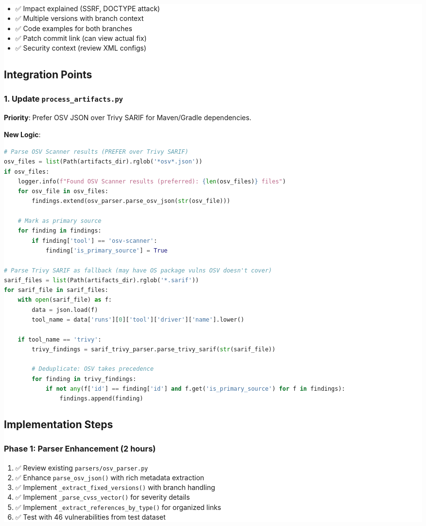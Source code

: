 - ✅ Impact explained (SSRF, DOCTYPE attack)
- ✅ Multiple versions with branch context
- ✅ Code examples for both branches
- ✅ Patch commit link (can view actual fix)
- ✅ Security context (review XML configs)

## Integration Points

### 1. Update `process_artifacts.py`

**Priority**: Prefer OSV JSON over Trivy SARIF for Maven/Gradle dependencies.

**New Logic**:
```python
# Parse OSV Scanner results (PREFER over Trivy SARIF)
osv_files = list(Path(artifacts_dir).rglob('*osv*.json'))
if osv_files:
    logger.info(f"Found OSV Scanner results (preferred): {len(osv_files)} files")
    for osv_file in osv_files:
        findings.extend(osv_parser.parse_osv_json(str(osv_file)))

    # Mark as primary source
    for finding in findings:
        if finding['tool'] == 'osv-scanner':
            finding['is_primary_source'] = True

# Parse Trivy SARIF as fallback (may have OS package vulns OSV doesn't cover)
sarif_files = list(Path(artifacts_dir).rglob('*.sarif'))
for sarif_file in sarif_files:
    with open(sarif_file) as f:
        data = json.load(f)
        tool_name = data['runs'][0]['tool']['driver']['name'].lower()

    if tool_name == 'trivy':
        trivy_findings = sarif_trivy_parser.parse_trivy_sarif(str(sarif_file))

        # Deduplicate: OSV takes precedence
        for finding in trivy_findings:
            if not any(f['id'] == finding['id'] and f.get('is_primary_source') for f in findings):
                findings.append(finding)
```

## Implementation Steps

### Phase 1: Parser Enhancement (2 hours)
1. ✅ Review existing `parsers/osv_parser.py`
2. ✅ Enhance `parse_osv_json()` with rich metadata extraction
3. ✅ Implement `_extract_fixed_versions()` with branch handling
4. ✅ Implement `_parse_cvss_vector()` for severity details
5. ✅ Implement `_extract_references_by_type()` for organized links
6. ✅ Test with 46 vulnerabilities from test dataset
